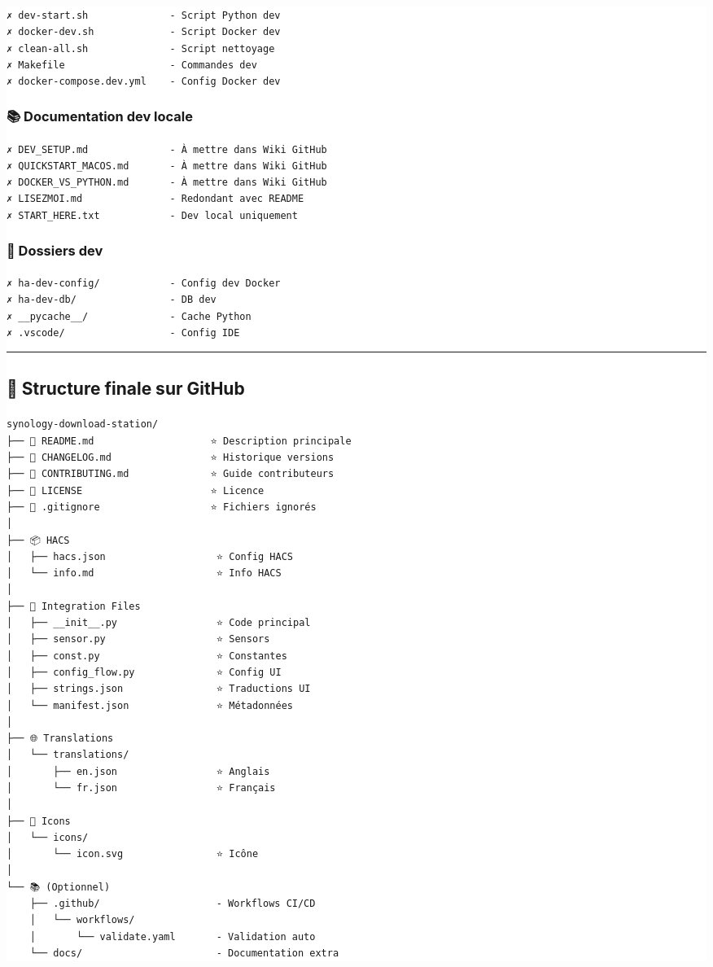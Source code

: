 ```
✗ dev-start.sh              - Script Python dev
✗ docker-dev.sh             - Script Docker dev
✗ clean-all.sh              - Script nettoyage
✗ Makefile                  - Commandes dev
✗ docker-compose.dev.yml    - Config Docker dev
```

### 📚 Documentation dev locale

```
✗ DEV_SETUP.md              - À mettre dans Wiki GitHub
✗ QUICKSTART_MACOS.md       - À mettre dans Wiki GitHub
✗ DOCKER_VS_PYTHON.md       - À mettre dans Wiki GitHub
✗ LISEZMOI.md               - Redondant avec README
✗ START_HERE.txt            - Dev local uniquement
```

### 📁 Dossiers dev

```
✗ ha-dev-config/            - Config dev Docker
✗ ha-dev-db/                - DB dev
✗ __pycache__/              - Cache Python
✗ .vscode/                  - Config IDE
```

---

## 🎯 Structure finale sur GitHub

```
synology-download-station/
├── 📄 README.md                    ⭐ Description principale
├── 📄 CHANGELOG.md                 ⭐ Historique versions
├── 📄 CONTRIBUTING.md              ⭐ Guide contributeurs
├── 📄 LICENSE                      ⭐ Licence
├── 📄 .gitignore                   ⭐ Fichiers ignorés
│
├── 📦 HACS
│   ├── hacs.json                   ⭐ Config HACS
│   └── info.md                     ⭐ Info HACS
│
├── 🔧 Integration Files
│   ├── __init__.py                 ⭐ Code principal
│   ├── sensor.py                   ⭐ Sensors
│   ├── const.py                    ⭐ Constantes
│   ├── config_flow.py              ⭐ Config UI
│   ├── strings.json                ⭐ Traductions UI
│   └── manifest.json               ⭐ Métadonnées
│
├── 🌐 Translations
│   └── translations/
│       ├── en.json                 ⭐ Anglais
│       └── fr.json                 ⭐ Français
│
├── 🎨 Icons
│   └── icons/
│       └── icon.svg                ⭐ Icône
│
└── 📚 (Optionnel)
    ├── .github/                    - Workflows CI/CD
    │   └── workflows/
    │       └── validate.yaml       - Validation auto
    └── docs/                       - Documentation extra
```